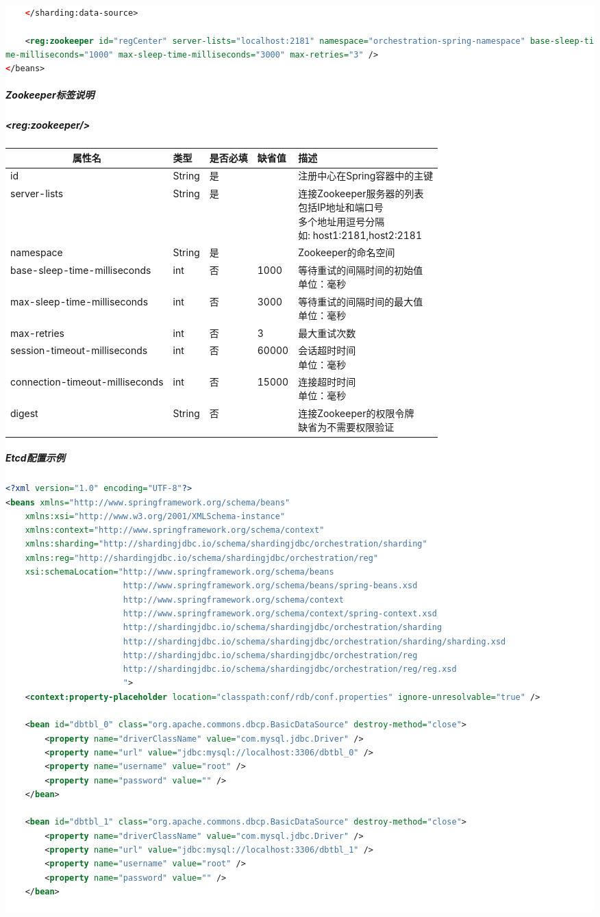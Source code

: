 ```xml
    </sharding:data-source>
    
    <reg:zookeeper id="regCenter" server-lists="localhost:2181" namespace="orchestration-spring-namespace" base-sleep-time-milliseconds="1000" max-sleep-time-milliseconds="3000" max-retries="3" />
</beans>
```

##### Zookeeper标签说明

##### \<reg:zookeeper/>

| 属性名                           | 类型   | 是否必填 | 缺省值 | 描述                                                                                               |
| ------------------------------- |:-------|:-------|:------|:---------------------------------------------------------------------------------------------------|
| id                              | String | 是     |       | 注册中心在Spring容器中的主键                                                                         |
| server-lists                    | String | 是     |       | 连接Zookeeper服务器的列表<br />包括IP地址和端口号<br />多个地址用逗号分隔<br />如: host1:2181,host2:2181 |
| namespace                       | String | 是     |       | Zookeeper的命名空间                                                                                |
| base-sleep-time-milliseconds    | int    | 否     | 1000  | 等待重试的间隔时间的初始值<br />单位：毫秒                                                               |
| max-sleep-time-milliseconds     | int    | 否     | 3000  | 等待重试的间隔时间的最大值<br />单位：毫秒                                                               |
| max-retries                     | int    | 否     | 3     | 最大重试次数                                                                                          |
| session-timeout-milliseconds    | int    | 否     | 60000 | 会话超时时间<br />单位：毫秒                                                                           |
| connection-timeout-milliseconds | int    | 否     | 15000 | 连接超时时间<br />单位：毫秒                                                                           |
| digest                          | String | 否     |       | 连接Zookeeper的权限令牌<br />缺省为不需要权限验证                                                      |

##### Etcd配置示例
```xml
<?xml version="1.0" encoding="UTF-8"?>
<beans xmlns="http://www.springframework.org/schema/beans"
    xmlns:xsi="http://www.w3.org/2001/XMLSchema-instance" 
    xmlns:context="http://www.springframework.org/schema/context"
    xmlns:sharding="http://shardingjdbc.io/schema/shardingjdbc/orchestration/sharding"
    xmlns:reg="http://shardingjdbc.io/schema/shardingjdbc/orchestration/reg"
    xsi:schemaLocation="http://www.springframework.org/schema/beans 
                        http://www.springframework.org/schema/beans/spring-beans.xsd
                        http://www.springframework.org/schema/context 
                        http://www.springframework.org/schema/context/spring-context.xsd 
                        http://shardingjdbc.io/schema/shardingjdbc/orchestration/sharding 
                        http://shardingjdbc.io/schema/shardingjdbc/orchestration/sharding/sharding.xsd 
                        http://shardingjdbc.io/schema/shardingjdbc/orchestration/reg 
                        http://shardingjdbc.io/schema/shardingjdbc/orchestration/reg/reg.xsd
                        ">
    <context:property-placeholder location="classpath:conf/rdb/conf.properties" ignore-unresolvable="true" />
    
    <bean id="dbtbl_0" class="org.apache.commons.dbcp.BasicDataSource" destroy-method="close">
        <property name="driverClassName" value="com.mysql.jdbc.Driver" />
        <property name="url" value="jdbc:mysql://localhost:3306/dbtbl_0" />
        <property name="username" value="root" />
        <property name="password" value="" />
    </bean>
    
    <bean id="dbtbl_1" class="org.apache.commons.dbcp.BasicDataSource" destroy-method="close">
        <property name="driverClassName" value="com.mysql.jdbc.Driver" />
        <property name="url" value="jdbc:mysql://localhost:3306/dbtbl_1" />
        <property name="username" value="root" />
        <property name="password" value="" />
    </bean>
    
```